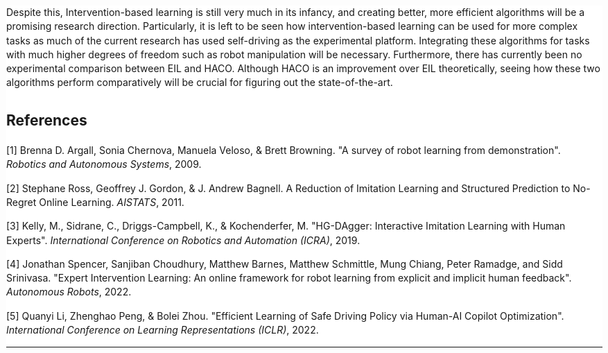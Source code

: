 Despite this, Intervention-based learning is still very much in its infancy, and creating better, more efficient algorithms will be a promising research direction. Particularly, it is left to be seen how intervention-based learning can be used for more complex tasks as much of the current research has used self-driving as the experimental platform. Integrating these algorithms for tasks with much higher degrees of freedom such as robot manipulation will be necessary. Furthermore, there has currently been no experimental comparison between EIL and HACO. Although HACO is an improvement over EIL theoretically, seeing how these two algorithms perform comparatively will be crucial for figuring out the state-of-the-art.

## References

[1] Brenna D. Argall, Sonia Chernova, Manuela Veloso, & Brett Browning. "A survey of robot learning from demonstration". *Robotics and Autonomous Systems*, 2009.

[2] Stephane Ross, Geoffrey J. Gordon, & J. Andrew Bagnell. A Reduction of Imitation Learning and Structured Prediction to No-Regret Online Learning. *AISTATS*, 2011.


[3] Kelly, M., Sidrane, C., Driggs-Campbell, K., & Kochenderfer, M. "HG-DAgger: Interactive Imitation Learning with Human Experts". *International Conference on Robotics and Automation (ICRA)*, 2019.

[4] Jonathan Spencer, Sanjiban Choudhury, Matthew Barnes, Matthew Schmittle, Mung Chiang, Peter Ramadge, and Sidd Srinivasa. "Expert Intervention Learning: An online framework for robot learning from explicit and implicit human feedback". *Autonomous Robots*, 2022.


[5] Quanyi Li, Zhenghao Peng, & Bolei Zhou. "Efficient Learning of Safe Driving Policy via Human-AI Copilot Optimization". *International Conference on Learning Representations (ICLR)*, 2022.


---